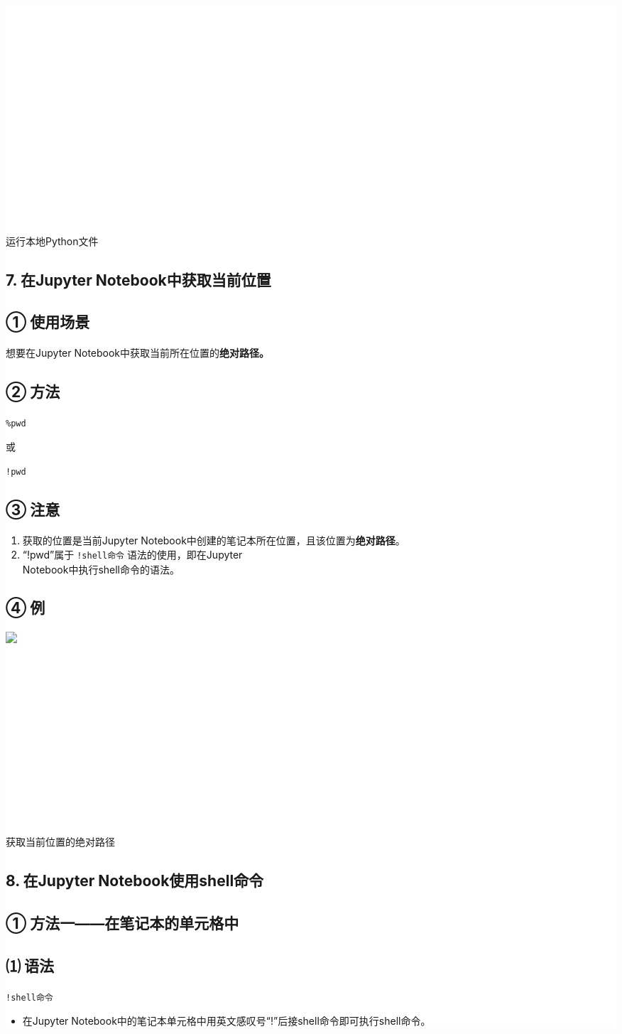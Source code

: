 ![](data:image/svg+xml;utf8,<svg%20xmlns='http://www.w3.org/2000/svg'%20width='1438'%20height='506'></svg>)

运行本地Python文件

  

  

**7\. 在Jupyter Notebook中获取当前位置**
--------------------------------

**① 使用场景**
----------

想要在Jupyter Notebook中获取当前所在位置的**绝对路径。**

**② 方法**
--------

    %pwd
    

或

    !pwd
    

**③ 注意**
--------

1.  获取的位置是当前Jupyter Notebook中创建的笔记本所在位置，且该位置为**绝对路径**。
2.  “!pwd”属于 `!shell命令` 语法的使用，即在Jupyter  
    Notebook中执行shell命令的语法。

**④ 例**
-------

![](https://pic2.zhimg.com/v2-ca13bbc098e544d0fd53c4d5835f6cfd_b.gif)

![](data:image/svg+xml;utf8,<svg%20xmlns='http://www.w3.org/2000/svg'%20width='1433'%20height='386'></svg>)

获取当前位置的绝对路径

  

  

**8\. 在Jupyter Notebook使用shell命令**
----------------------------------

**① 方法一——在笔记本的单元格中**
--------------------

**⑴ 语法**
--------

    !shell命令
    

  

*   在Jupyter Notebook中的笔记本单元格中用英文感叹号“!”后接shell命令即可执行shell命令。
